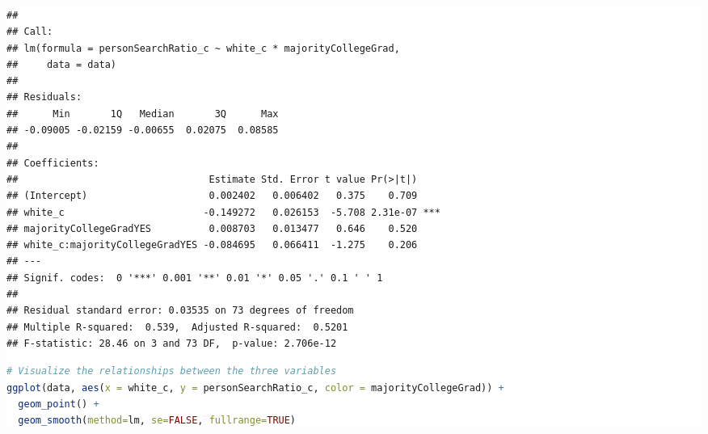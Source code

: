     ## 
    ## Call:
    ## lm(formula = personSearchRatio_c ~ white_c * majorityCollegeGrad, 
    ##     data = data)
    ## 
    ## Residuals:
    ##      Min       1Q   Median       3Q      Max 
    ## -0.09005 -0.02159 -0.00655  0.02075  0.08585 
    ## 
    ## Coefficients:
    ##                                 Estimate Std. Error t value Pr(>|t|)    
    ## (Intercept)                     0.002402   0.006402   0.375    0.709    
    ## white_c                        -0.149272   0.026153  -5.708 2.31e-07 ***
    ## majorityCollegeGradYES          0.008703   0.013477   0.646    0.520    
    ## white_c:majorityCollegeGradYES -0.084695   0.066411  -1.275    0.206    
    ## ---
    ## Signif. codes:  0 '***' 0.001 '**' 0.01 '*' 0.05 '.' 0.1 ' ' 1
    ## 
    ## Residual standard error: 0.03535 on 73 degrees of freedom
    ## Multiple R-squared:  0.539,  Adjusted R-squared:  0.5201 
    ## F-statistic: 28.46 on 3 and 73 DF,  p-value: 2.706e-12

``` r
# Visualize the relationships between the three variables
ggplot(data, aes(x = white_c, y = personSearchRatio_c, color = majorityCollegeGrad)) +
  geom_point() +
  geom_smooth(method=lm, se=FALSE, fullrange=TRUE)
```
